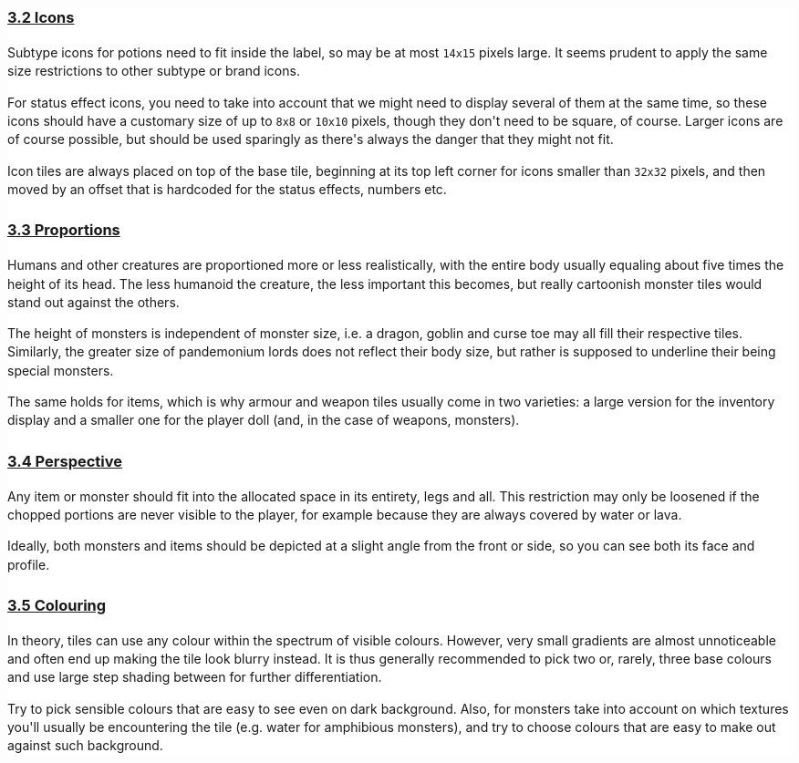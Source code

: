 ### [3.2 Icons](#table-of-contents)

Subtype icons for potions need to fit inside the label, so may be at most
`14x15` pixels large. It seems prudent to apply the same size restrictions to
other subtype or brand icons.

For status effect icons, you need to take into account that we might need to
display several of them at the same time, so these icons should have a
customary size of up to `8x8` or `10x10` pixels, though they don't need to be
square, of course. Larger icons are of course possible, but should be used
sparingly as there's always the danger that they might not fit.

Icon tiles are always placed on top of the base tile, beginning at its top left
corner for icons smaller than `32x32` pixels, and then moved by an offset that
is hardcoded for the status effects, numbers etc.

### [3.3 Proportions](#table-of-contents)

Humans and other creatures are proportioned more or less realistically, with
the entire body usually equaling about five times the height of its head. The
less humanoid the creature, the less important this becomes, but really
cartoonish monster tiles would stand out against the others.

The height of monsters is independent of monster size, i.e. a dragon, goblin
and curse toe may all fill their respective tiles. Similarly, the greater size
of pandemonium lords does not reflect their body size, but rather is supposed
to underline their being special monsters.

The same holds for items, which is why armour and weapon tiles usually come in
two varieties: a large version for the inventory display and a smaller one for
the player doll (and, in the case of weapons, monsters).

### [3.4 Perspective](#table-of-contents)

Any item or monster should fit into the allocated space in its entirety, legs
and all. This restriction may only be loosened if the chopped portions are
never visible to the player, for example because they are always covered by
water or lava.

Ideally, both monsters and items should be depicted at a slight angle from the
front or side, so you can see both its face and profile.

### [3.5 Colouring](#table-of-contents)

In theory, tiles can use any colour within the spectrum of visible colours.
However, very small gradients are almost unnoticeable and often end up making
the tile look blurry instead. It is thus generally recommended to pick two or,
rarely, three base colours and use large step shading between for further
differentiation.

Try to pick sensible colours that are easy to see even on dark background.
Also, for monsters take into account on which textures you'll usually be
encountering the tile (e.g. water for amphibious monsters), and try to choose
colours that are easy to make out against such background.

